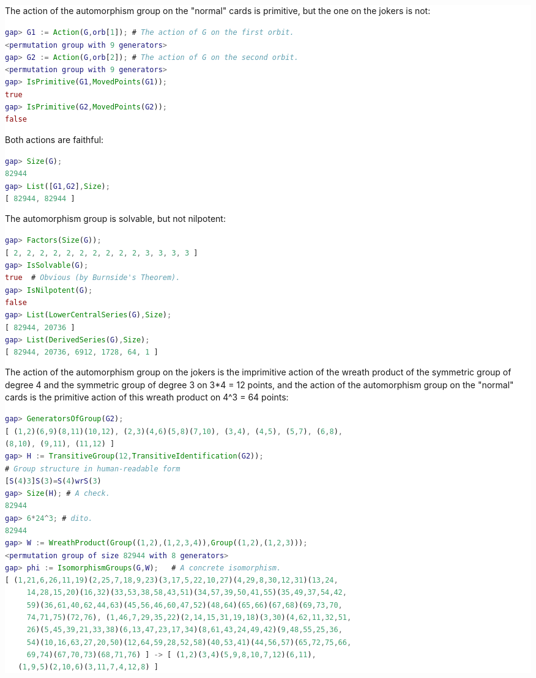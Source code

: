 The action of the automorphism group on the "normal" cards is primitive,
but the one on the jokers is not:

```gap
gap> G1 := Action(G,orb[1]); # The action of G on the first orbit.
<permutation group with 9 generators>
gap> G2 := Action(G,orb[2]); # The action of G on the second orbit.
<permutation group with 9 generators>
gap> IsPrimitive(G1,MovedPoints(G1));
true
gap> IsPrimitive(G2,MovedPoints(G2));
false
```

Both actions are faithful:

```gap
gap> Size(G);
82944
gap> List([G1,G2],Size);
[ 82944, 82944 ]
```

The automorphism group is solvable, but not nilpotent:

```gap
gap> Factors(Size(G));
[ 2, 2, 2, 2, 2, 2, 2, 2, 2, 2, 3, 3, 3, 3 ]
gap> IsSolvable(G);
true  # Obvious (by Burnside's Theorem).
gap> IsNilpotent(G);
false
gap> List(LowerCentralSeries(G),Size);
[ 82944, 20736 ]
gap> List(DerivedSeries(G),Size);
[ 82944, 20736, 6912, 1728, 64, 1 ]
```

The action of the automorphism group on the jokers is the imprimitive
action of the wreath product of the symmetric group of degree 4 and
the symmetric group of degree 3 on 3*4 = 12 points, and the action of
the automorphism group on the "normal" cards is
the primitive action of this wreath product on 4^3 = 64 points:

```gap
gap> GeneratorsOfGroup(G2);
[ (1,2)(6,9)(8,11)(10,12), (2,3)(4,6)(5,8)(7,10), (3,4), (4,5), (5,7), (6,8),
(8,10), (9,11), (11,12) ]
gap> H := TransitiveGroup(12,TransitiveIdentification(G2));
# Group structure in human-readable form
[S(4)3]S(3)=S(4)wrS(3)
gap> Size(H); # A check.
82944
gap> 6*24^3; # dito.
82944
gap> W := WreathProduct(Group((1,2),(1,2,3,4)),Group((1,2),(1,2,3)));
<permutation group of size 82944 with 8 generators>
gap> phi := IsomorphismGroups(G,W);   # A concrete isomorphism.
[ (1,21,6,26,11,19)(2,25,7,18,9,23)(3,17,5,22,10,27)(4,29,8,30,12,31)(13,24,
     14,28,15,20)(16,32)(33,53,38,58,43,51)(34,57,39,50,41,55)(35,49,37,54,42,
     59)(36,61,40,62,44,63)(45,56,46,60,47,52)(48,64)(65,66)(67,68)(69,73,70,
     74,71,75)(72,76), (1,46,7,29,35,22)(2,14,15,31,19,18)(3,30)(4,62,11,32,51,
     26)(5,45,39,21,33,38)(6,13,47,23,17,34)(8,61,43,24,49,42)(9,48,55,25,36,
     54)(10,16,63,27,20,50)(12,64,59,28,52,58)(40,53,41)(44,56,57)(65,72,75,66,
     69,74)(67,70,73)(68,71,76) ] -> [ (1,2)(3,4)(5,9,8,10,7,12)(6,11),
   (1,9,5)(2,10,6)(3,11,7,4,12,8) ]
```
